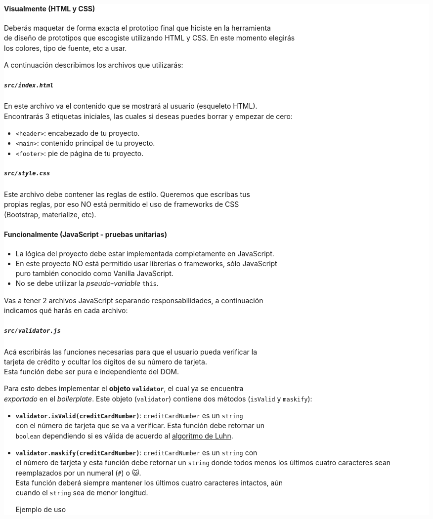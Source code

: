 #### Visualmente (HTML y CSS)	

Deberás maquetar de forma exacta el prototipo final que hiciste en la herramienta	
de diseño de prototipos que escogiste utilizando HTML y CSS. En este momento elegirás	
los colores, tipo de fuente, etc a usar.	

A continuación describimos los archivos que utilizarás:	

##### `src/index.html`	

En este archivo va el contenido que se mostrará al usuario (esqueleto HTML).	
Encontrarás 3 etiquetas iniciales, las cuales si deseas puedes borrar y empezar	
de cero:	

* `<header>`: encabezado de tu proyecto.	
* `<main>`: contenido principal de tu proyecto.	
* `<footer>`: pie de página de tu proyecto.	

##### `src/style.css`	

Este archivo debe contener las reglas de estilo. Queremos que escribas tus	
propias reglas, por eso NO está permitido el uso de frameworks de CSS	
(Bootstrap, materialize, etc).	

#### Funcionalmente (JavaScript - pruebas unitarias)	

* La lógica del proyecto debe estar implementada completamente en JavaScript.	
* En este proyecto NO está permitido usar librerías o frameworks, sólo JavaScript	
puro también conocido como Vanilla JavaScript.	
* No se debe utilizar la _pseudo-variable_ `this`.	

Vas a tener 2 archivos JavaScript separando responsabilidades, a continuación	
indicamos qué harás en cada archivo:	

##### `src/validator.js`	

Acá escribirás las funciones necesarias para que el usuario pueda verificar la	
tarjeta de crédito y ocultar los dígitos de su número de tarjeta.	
Esta función debe ser pura e independiente del DOM.	

Para esto debes implementar el **objeto `validator`**, el cual ya se encuentra	
_exportado_ en el _boilerplate_. Este objeto (`validator`) contiene	
dos métodos (`isValid` y `maskify`):	

* **`validator.isValid(creditCardNumber)`**: `creditCardNumber` es un `string`	
con el número de tarjeta que se va a verificar. Esta función debe retornar un	
`boolean` dependiendo si es válida de acuerdo al [algoritmo de Luhn](https://es.wikipedia.org/wiki/Algoritmo_de_Luhn).	

* **`validator.maskify(creditCardNumber)`**: `creditCardNumber` es un `string` con	
el número de tarjeta y esta función debe retornar un `string` donde todos menos	
los últimos cuatro caracteres sean reemplazados por un numeral (`#`) o 🐱.	
Esta función deberá siempre mantener los últimos cuatro caracteres intactos, aún	
cuando el `string` sea de menor longitud.	

    Ejemplo de uso	
